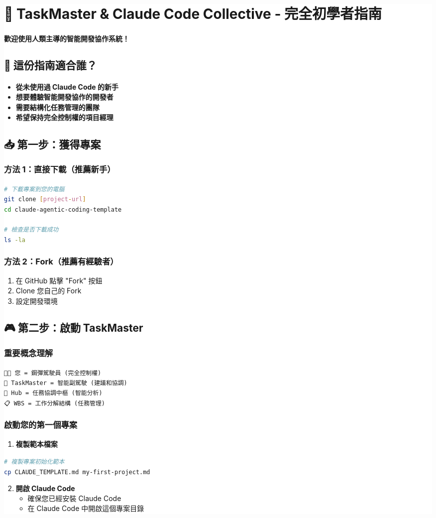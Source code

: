 # 🚀 TaskMaster & Claude Code Collective - 完全初學者指南

**歡迎使用人類主導的智能開發協作系統！**

## 🎯 這份指南適合誰？

- **從未使用過 Claude Code 的新手**
- **想要體驗智能開發協作的開發者**
- **需要結構化任務管理的團隊**
- **希望保持完全控制權的項目經理**

## 📥 第一步：獲得專案

### 方法 1：直接下載（推薦新手）
```bash
# 下載專案到您的電腦
git clone [project-url]
cd claude-agentic-coding-template

# 檢查是否下載成功
ls -la
```

### 方法 2：Fork（推薦有經驗者）
1. 在 GitHub 點擊 "Fork" 按鈕
2. Clone 您自己的 Fork
3. 設定開發環境

## 🎮 第二步：啟動 TaskMaster

### 重要概念理解
```
👨‍💻 您 = 鋼彈駕駛員 (完全控制權)
🤖 TaskMaster = 智能副駕駛 (建議和協調)
🎯 Hub = 任務協調中樞 (智能分析)
📋 WBS = 工作分解結構 (任務管理)
```

### 啟動您的第一個專案

1. **複製範本檔案**
```bash
# 複製專案初始化範本
cp CLAUDE_TEMPLATE.md my-first-project.md
```

2. **開啟 Claude Code**
   - 確保您已經安裝 Claude Code
   - 在 Claude Code 中開啟這個專案目錄
